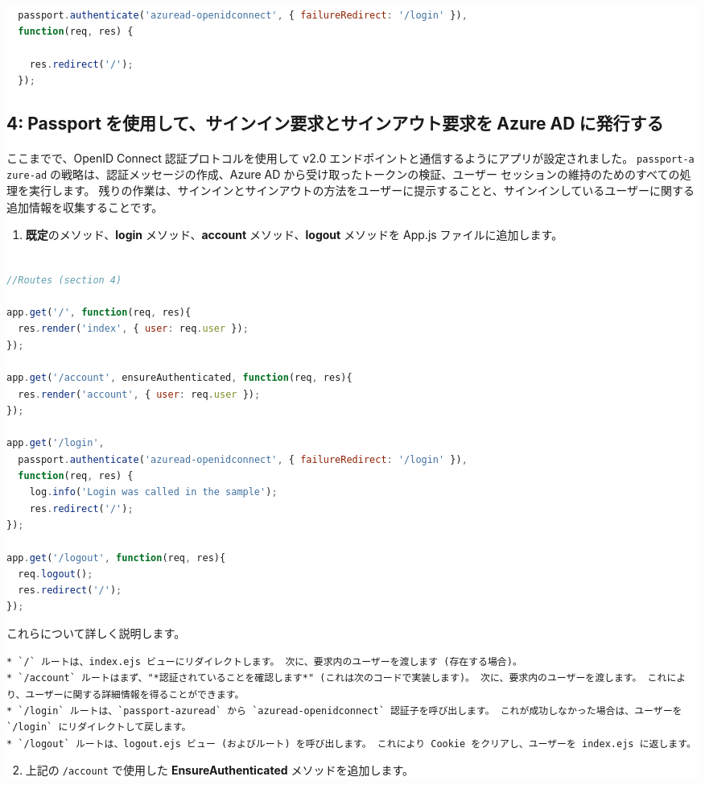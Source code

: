   ```JavaScript
    passport.authenticate('azuread-openidconnect', { failureRedirect: '/login' }),
    function(req, res) {

      res.redirect('/');
    });
  ```

## <a name="4-use-passport-to-issue-sign-in-and-sign-out-requests-to-azure-ad"></a>4: Passport を使用して、サインイン要求とサインアウト要求を Azure AD に発行する
ここまでで、OpenID Connect 認証プロトコルを使用して v2.0 エンドポイントと通信するようにアプリが設定されました。 `passport-azure-ad` の戦略は、認証メッセージの作成、Azure AD から受け取ったトークンの検証、ユーザー セッションの維持のためのすべての処理を実行します。 残りの作業は、サインインとサインアウトの方法をユーザーに提示することと、サインインしているユーザーに関する追加情報を収集することです。

1.  **既定**のメソッド、**login** メソッド、**account** メソッド、**logout** メソッドを App.js ファイルに追加します。

  ```JavaScript

  //Routes (section 4)

  app.get('/', function(req, res){
    res.render('index', { user: req.user });
  });

  app.get('/account', ensureAuthenticated, function(req, res){
    res.render('account', { user: req.user });
  });

  app.get('/login',
    passport.authenticate('azuread-openidconnect', { failureRedirect: '/login' }),
    function(req, res) {
      log.info('Login was called in the sample');
      res.redirect('/');
  });

  app.get('/logout', function(req, res){
    req.logout();
    res.redirect('/');
  });

  ```

  これらについて詳しく説明します。
    
    * `/` ルートは、index.ejs ビューにリダイレクトします。 次に、要求内のユーザーを渡します (存在する場合)。
    * `/account` ルートはまず、"*認証されていることを確認します*" (これは次のコードで実装します)。 次に、要求内のユーザーを渡します。 これにより、ユーザーに関する詳細情報を得ることができます。
    * `/login` ルートは、`passport-azuread` から `azuread-openidconnect` 認証子を呼び出します。 これが成功しなかった場合は、ユーザーを `/login` にリダイレクトして戻します。
    * `/logout` ルートは、logout.ejs ビュー (およびルート) を呼び出します。 これにより Cookie をクリアし、ユーザーを index.ejs に返します。

2.  上記の `/account` で使用した **EnsureAuthenticated** メソッドを追加します。
